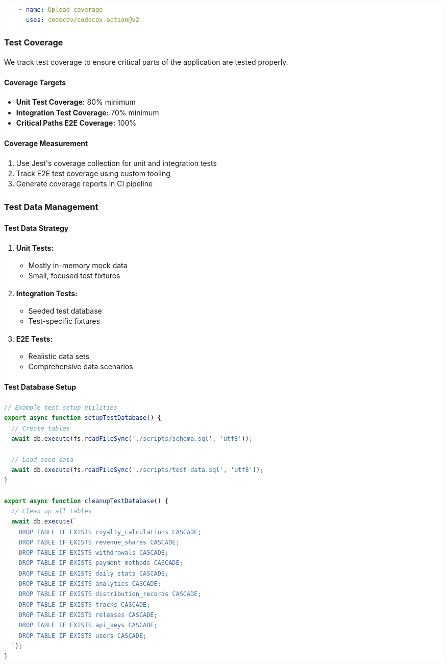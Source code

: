 ```yaml
    - name: Upload coverage
      uses: codecov/codecov-action@v2
```

### Test Coverage

We track test coverage to ensure critical parts of the application are tested properly.

#### Coverage Targets

- **Unit Test Coverage:** 80% minimum
- **Integration Test Coverage:** 70% minimum
- **Critical Paths E2E Coverage:** 100%

#### Coverage Measurement

1. Use Jest's coverage collection for unit and integration tests
2. Track E2E test coverage using custom tooling
3. Generate coverage reports in CI pipeline

### Test Data Management

#### Test Data Strategy

1. **Unit Tests:**
   - Mostly in-memory mock data
   - Small, focused test fixtures

2. **Integration Tests:**
   - Seeded test database
   - Test-specific fixtures

3. **E2E Tests:**
   - Realistic data sets
   - Comprehensive data scenarios

#### Test Database Setup

```typescript
// Example test setup utilities
export async function setupTestDatabase() {
  // Create tables
  await db.execute(fs.readFileSync('./scripts/schema.sql', 'utf8'));

  // Load seed data
  await db.execute(fs.readFileSync('./scripts/test-data.sql', 'utf8'));
}

export async function cleanupTestDatabase() {
  // Clean up all tables
  await db.execute(`
    DROP TABLE IF EXISTS royalty_calculations CASCADE;
    DROP TABLE IF EXISTS revenue_shares CASCADE;
    DROP TABLE IF EXISTS withdrawals CASCADE;
    DROP TABLE IF EXISTS payment_methods CASCADE;
    DROP TABLE IF EXISTS daily_stats CASCADE;
    DROP TABLE IF EXISTS analytics CASCADE;
    DROP TABLE IF EXISTS distribution_records CASCADE;
    DROP TABLE IF EXISTS tracks CASCADE;
    DROP TABLE IF EXISTS releases CASCADE;
    DROP TABLE IF EXISTS api_keys CASCADE;
    DROP TABLE IF EXISTS users CASCADE;
  `);
}
```
